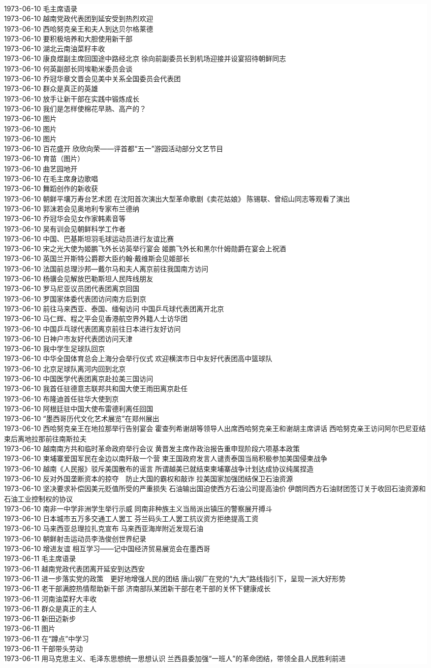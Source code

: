1973-06-10 毛主席语录  
1973-06-10 越南党政代表团到延安受到热烈欢迎  
1973-06-10 西哈努克亲王和夫人到达贝尔格莱德  
1973-06-10 要积极培养和大胆使用新干部  
1973-06-10 湖北云南油菜籽丰收  
1973-06-10 康良煜副主席回国途中路经北京  徐向前副委员长到机场迎接并设宴招待朝鲜同志  
1973-06-10 何英副部长同埃勒米委员会谈  
1973-06-10 乔冠华章文晋会见美中关系全国委员会代表团  
1973-06-10 群众是真正的英雄  
1973-06-10 放手让新干部在实践中锻炼成长  
1973-06-10 我们是怎样使棉花早熟、高产的？  
1973-06-10 图片  
1973-06-10 图片  
1973-06-10 图片  
1973-06-10 百花盛开  欣欣向荣——评首都“五一”游园活动部分文艺节目  
1973-06-10 育苗（图片）  
1973-06-10 曲艺园地开  
1973-06-10 在毛主席身边歌唱  
1973-06-10 舞蹈创作的新收获  
1973-06-10 朝鲜平壤万寿台艺术团  在沈阳首次演出大型革命歌剧《卖花姑娘》  陈锡联、曾绍山同志等观看了演出  
1973-06-10 郭沫若会见奥地利专家布兰德纳  
1973-06-10 乔冠华会见女作家韩素音等  
1973-06-10 吴有训会见朝鲜科学工作者  
1973-06-10 中国、巴基斯坦羽毛球运动员进行友谊比赛  
1973-06-10 宋之光大使为姬鹏飞外长访英举行宴会  姬鹏飞外长和黑尔什姆勋爵在宴会上祝酒  
1973-06-10 英国兰开斯特公爵郡大臣约翰·戴维斯会见姬部长  
1973-06-10 法国前总理沙邦—戴尔马和夫人离京前往我国南方访问  
1973-06-10 杨骥会见解放巴勒斯坦人民阵线朋友  
1973-06-10 罗马尼亚议员团代表团离京回国  
1973-06-10 罗国家体委代表团访问南方后到京  
1973-06-10 前往马来西亚、泰国、缅甸访问  中国乒乓球代表团离开北京  
1973-06-10 马仁辉、程之平会见香港航空界外籍人士访华团  
1973-06-10 中国乒乓球代表团离京前往日本进行友好访问  
1973-06-10 日神户市友好代表团访问天津  
1973-06-10 我中学生足球队回京  
1973-06-10 中华全国体育总会上海分会举行仪式  欢迎横滨市日中友好代表团高中篮球队  
1973-06-10 北京足球队离河内回到北京  
1973-06-10 中国医学代表团离京赴拉美三国访问  
1973-06-10 我首任驻德意志联邦共和国大使王雨田离京赴任  
1973-06-10 布隆迪首任驻华大使到京  
1973-06-10 阿根廷驻中国大使布雷德利离任回国  
1973-06-10 “墨西哥历代文化艺术展览”在郑州展出  
1973-06-10 西哈努克亲王在地拉那举行告别宴会  霍查列希谢胡等领导人出席西哈努克亲王和谢胡主席讲话   西哈努克亲王访问阿尔巴尼亚结束后离地拉那前往南斯拉夫  
1973-06-10 越南南方共和临时革命政府举行会议  黄晋发主席作政治报告重申现阶段六项基本政策  
1973-06-10 柬埔寨爱国军民在金边以南歼敌一个营  柬王国政府发言人谴责泰国当局积极参加美国侵柬战争  
1973-06-10 越南《人民报》驳斥美国散布的谣言  所谓越美已就结束柬埔寨战争计划达成协议纯属捏造  
1973-06-10 反对外国垄断资本的掠夺　防止大国的霸权和敲诈  拉美国家加强团结保卫石油资源  
1973-06-10 坚决要求补偿因美元贬值所受的严重损失  石油输出国迫使西方石油公司提高油价  伊朗同西方石油财团签订关于收回石油资源和石油工业控制权的协议  
1973-06-10 南非一中学非洲学生举行示威  同南非种族主义当局派出镇压的警察展开搏斗  
1973-06-10 日本城市五万多交通工人罢工  芬兰码头工人罢工抗议资方拒绝提高工资  
1973-06-10 马来西亚总理拉扎克宣布  马来西亚海岸附近发现石油  
1973-06-10 朝鲜射击运动员李浩俊创世界纪录  
1973-06-10 增进友谊  相互学习——记中国经济贸易展览会在墨西哥  
1973-06-11 毛主席语录  
1973-06-11 越南党政代表团离开延安到达西安  
1973-06-11 进一步落实党的政策　更好地增强人民的团结  唐山钢厂在党的“九大”路线指引下，呈现一派大好形势  
1973-06-11 老干部满腔热情帮助新干部  济南部队某团新干部在老干部的关怀下健康成长  
1973-06-11 河南油菜籽大丰收  
1973-06-11 群众是真正的主人  
1973-06-11 新田迈新步  
1973-06-11 图片  
1973-06-11 在“蹲点”中学习  
1973-06-11 干部带头劳动  
1973-06-11 用马克思主义、毛泽东思想统一思想认识  兰西县委加强“一班人”的革命团结，带领全县人民胜利前进  